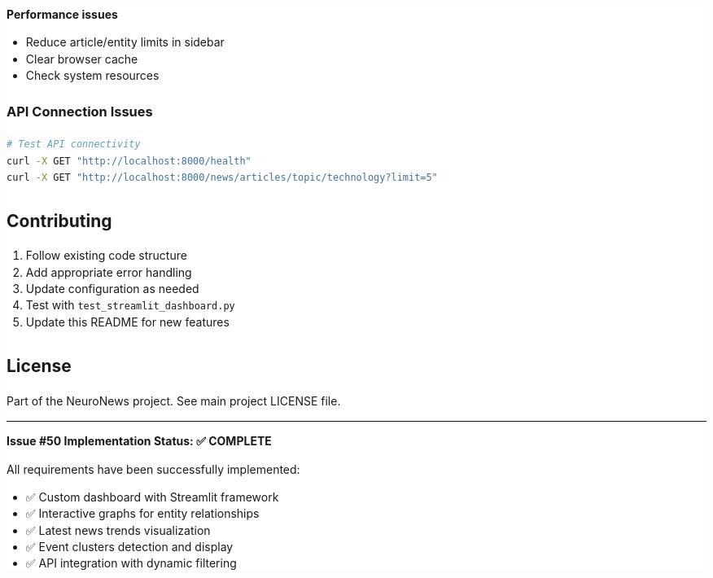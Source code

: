 **Performance issues**
- Reduce article/entity limits in sidebar
- Clear browser cache
- Check system resources

### API Connection Issues
```bash
# Test API connectivity
curl -X GET "http://localhost:8000/health"
curl -X GET "http://localhost:8000/news/articles/topic/technology?limit=5"
```

## Contributing

1. Follow existing code structure
2. Add appropriate error handling
3. Update configuration as needed
4. Test with `test_streamlit_dashboard.py`
5. Update this README for new features

## License

Part of the NeuroNews project. See main project LICENSE file.

---

**Issue #50 Implementation Status: ✅ COMPLETE**

All requirements have been successfully implemented:
- ✅ Custom dashboard with Streamlit framework
- ✅ Interactive graphs for entity relationships  
- ✅ Latest news trends visualization
- ✅ Event clusters detection and display
- ✅ API integration with dynamic filtering
